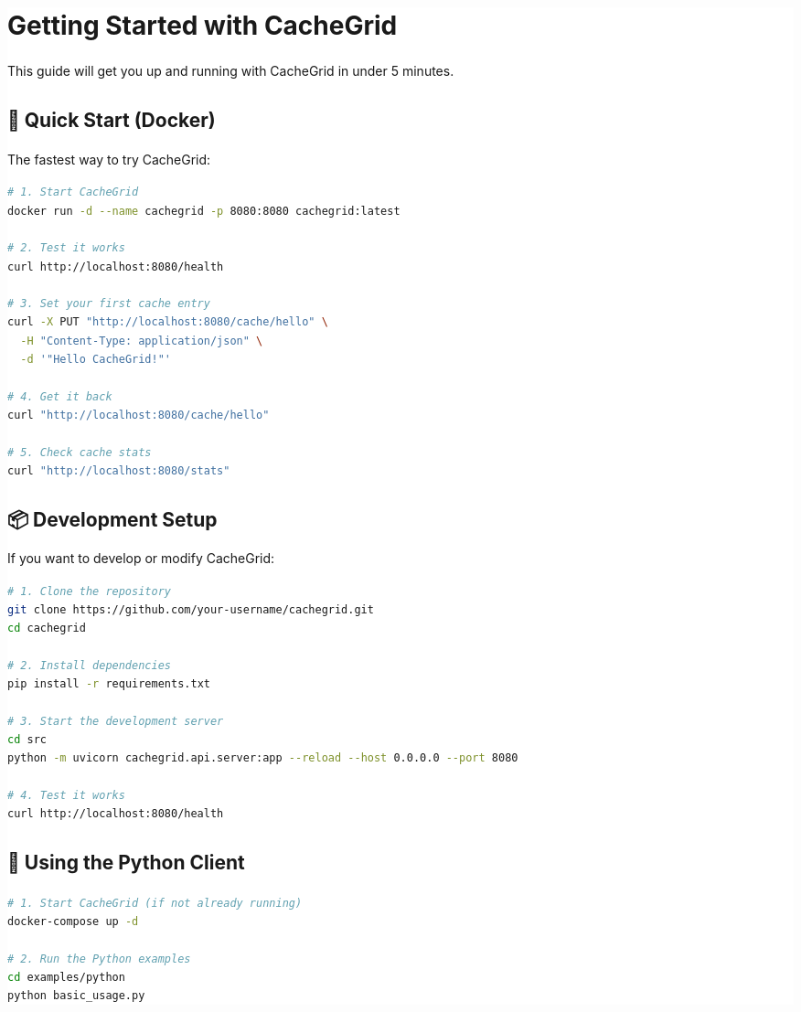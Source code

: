 # Getting Started with CacheGrid

This guide will get you up and running with CacheGrid in under 5 minutes.

## 🚀 Quick Start (Docker)

The fastest way to try CacheGrid:

```bash
# 1. Start CacheGrid
docker run -d --name cachegrid -p 8080:8080 cachegrid:latest

# 2. Test it works
curl http://localhost:8080/health

# 3. Set your first cache entry
curl -X PUT "http://localhost:8080/cache/hello" \
  -H "Content-Type: application/json" \
  -d '"Hello CacheGrid!"'

# 4. Get it back
curl "http://localhost:8080/cache/hello"

# 5. Check cache stats
curl "http://localhost:8080/stats"
```

## 📦 Development Setup

If you want to develop or modify CacheGrid:

```bash
# 1. Clone the repository
git clone https://github.com/your-username/cachegrid.git
cd cachegrid

# 2. Install dependencies
pip install -r requirements.txt

# 3. Start the development server
cd src
python -m uvicorn cachegrid.api.server:app --reload --host 0.0.0.0 --port 8080

# 4. Test it works
curl http://localhost:8080/health
```

## 🐍 Using the Python Client

```bash
# 1. Start CacheGrid (if not already running)
docker-compose up -d

# 2. Run the Python examples
cd examples/python
python basic_usage.py
```

